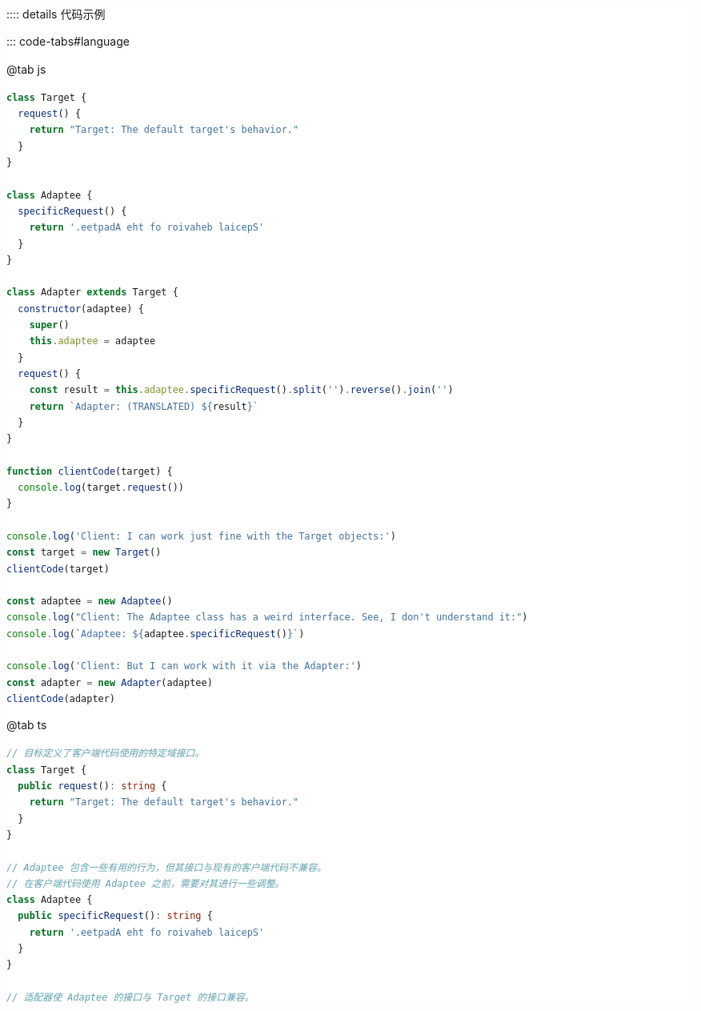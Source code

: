 :::: details 代码示例

::: code-tabs#language

@tab js

```js
class Target {
  request() {
    return "Target: The default target's behavior."
  }
}

class Adaptee {
  specificRequest() {
    return '.eetpadA eht fo roivaheb laicepS'
  }
}

class Adapter extends Target {
  constructor(adaptee) {
    super()
    this.adaptee = adaptee
  }
  request() {
    const result = this.adaptee.specificRequest().split('').reverse().join('')
    return `Adapter: (TRANSLATED) ${result}`
  }
}

function clientCode(target) {
  console.log(target.request())
}

console.log('Client: I can work just fine with the Target objects:')
const target = new Target()
clientCode(target)

const adaptee = new Adaptee()
console.log("Client: The Adaptee class has a weird interface. See, I don't understand it:")
console.log(`Adaptee: ${adaptee.specificRequest()}`)

console.log('Client: But I can work with it via the Adapter:')
const adapter = new Adapter(adaptee)
clientCode(adapter)
```

@tab ts

```ts
// 目标定义了客户端代码使用的特定域接口。
class Target {
  public request(): string {
    return "Target: The default target's behavior."
  }
}

// Adaptee 包含一些有用的行为，但其接口与现有的客户端代码不兼容。
// 在客户端代码使用 Adaptee 之前，需要对其进行一些调整。
class Adaptee {
  public specificRequest(): string {
    return '.eetpadA eht fo roivaheb laicepS'
  }
}

// 适配器使 Adaptee 的接口与 Target 的接口兼容。
```